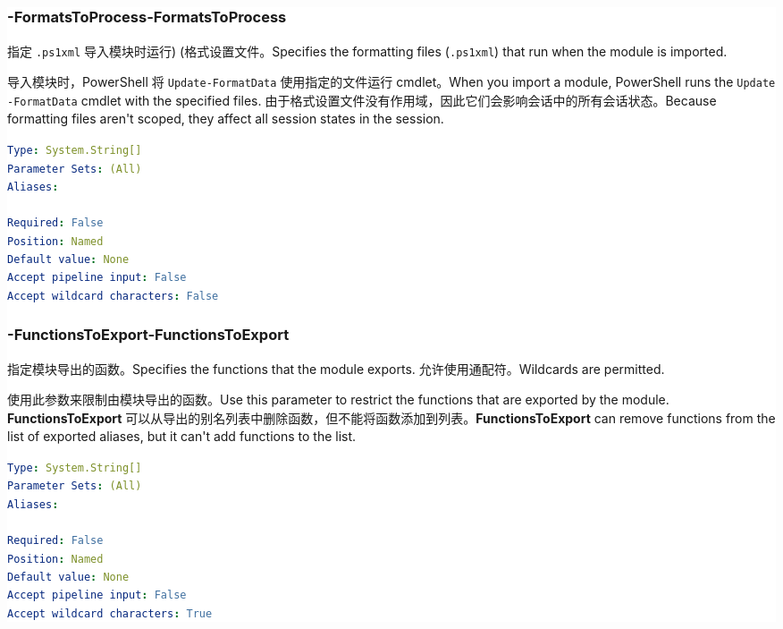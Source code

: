 ### <span data-ttu-id="dc03f-154">-FormatsToProcess</span><span class="sxs-lookup"><span data-stu-id="dc03f-154">-FormatsToProcess</span></span>

<span data-ttu-id="dc03f-155">指定 `.ps1xml` 导入模块时运行)  (格式设置文件。</span><span class="sxs-lookup"><span data-stu-id="dc03f-155">Specifies the formatting files (`.ps1xml`) that run when the module is imported.</span></span>

<span data-ttu-id="dc03f-156">导入模块时，PowerShell 将 `Update-FormatData` 使用指定的文件运行 cmdlet。</span><span class="sxs-lookup"><span data-stu-id="dc03f-156">When you import a module, PowerShell runs the `Update-FormatData` cmdlet with the specified files.</span></span>
<span data-ttu-id="dc03f-157">由于格式设置文件没有作用域，因此它们会影响会话中的所有会话状态。</span><span class="sxs-lookup"><span data-stu-id="dc03f-157">Because formatting files aren't scoped, they affect all session states in the session.</span></span>

```yaml
Type: System.String[]
Parameter Sets: (All)
Aliases:

Required: False
Position: Named
Default value: None
Accept pipeline input: False
Accept wildcard characters: False
```

### <span data-ttu-id="dc03f-158">-FunctionsToExport</span><span class="sxs-lookup"><span data-stu-id="dc03f-158">-FunctionsToExport</span></span>

<span data-ttu-id="dc03f-159">指定模块导出的函数。</span><span class="sxs-lookup"><span data-stu-id="dc03f-159">Specifies the functions that the module exports.</span></span> <span data-ttu-id="dc03f-160">允许使用通配符。</span><span class="sxs-lookup"><span data-stu-id="dc03f-160">Wildcards are permitted.</span></span>

<span data-ttu-id="dc03f-161">使用此参数来限制由模块导出的函数。</span><span class="sxs-lookup"><span data-stu-id="dc03f-161">Use this parameter to restrict the functions that are exported by the module.</span></span> <span data-ttu-id="dc03f-162">**FunctionsToExport** 可以从导出的别名列表中删除函数，但不能将函数添加到列表。</span><span class="sxs-lookup"><span data-stu-id="dc03f-162">**FunctionsToExport** can remove functions from the list of exported aliases, but it can't add functions to the list.</span></span>

```yaml
Type: System.String[]
Parameter Sets: (All)
Aliases:

Required: False
Position: Named
Default value: None
Accept pipeline input: False
Accept wildcard characters: True
```
